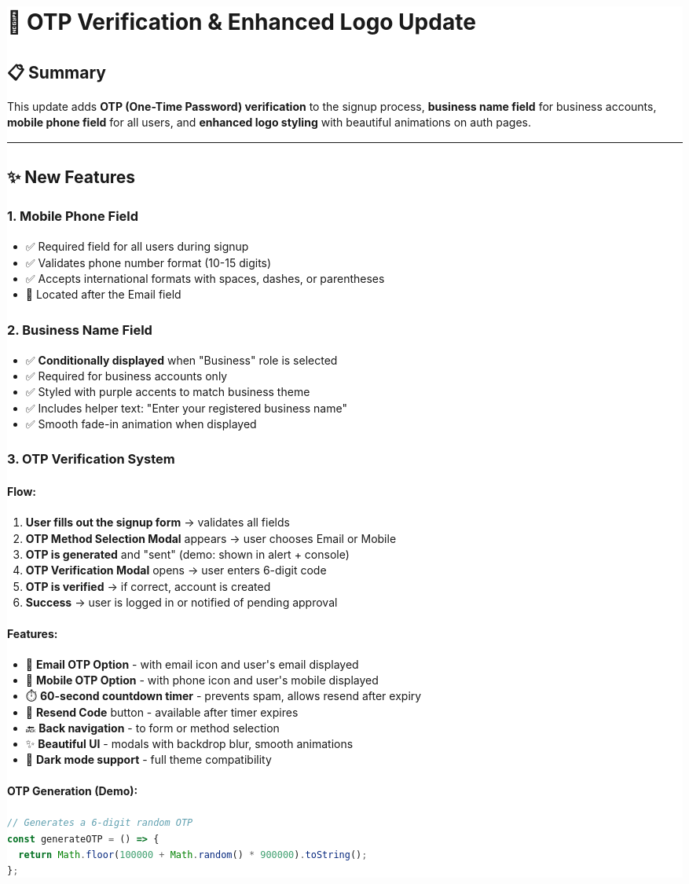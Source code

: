 # 🔐 OTP Verification & Enhanced Logo Update

## 📋 Summary

This update adds **OTP (One-Time Password) verification** to the signup process, **business name field** for business accounts, **mobile phone field** for all users, and **enhanced logo styling** with beautiful animations on auth pages.

---

## ✨ New Features

### 1. **Mobile Phone Field**
- ✅ Required field for all users during signup
- ✅ Validates phone number format (10-15 digits)
- ✅ Accepts international formats with spaces, dashes, or parentheses
- 📍 Located after the Email field

### 2. **Business Name Field**
- ✅ **Conditionally displayed** when "Business" role is selected
- ✅ Required for business accounts only
- ✅ Styled with purple accents to match business theme
- ✅ Includes helper text: "Enter your registered business name"
- ✅ Smooth fade-in animation when displayed

### 3. **OTP Verification System**

#### **Flow:**
1. **User fills out the signup form** → validates all fields
2. **OTP Method Selection Modal** appears → user chooses Email or Mobile
3. **OTP is generated** and "sent" (demo: shown in alert + console)
4. **OTP Verification Modal** opens → user enters 6-digit code
5. **OTP is verified** → if correct, account is created
6. **Success** → user is logged in or notified of pending approval

#### **Features:**
- 📧 **Email OTP Option** - with email icon and user's email displayed
- 📱 **Mobile OTP Option** - with phone icon and user's mobile displayed
- ⏱️ **60-second countdown timer** - prevents spam, allows resend after expiry
- 🔄 **Resend Code** button - available after timer expires
- 🔙 **Back navigation** - to form or method selection
- ✨ **Beautiful UI** - modals with backdrop blur, smooth animations
- 🎨 **Dark mode support** - full theme compatibility

#### **OTP Generation (Demo):**
```javascript
// Generates a 6-digit random OTP
const generateOTP = () => {
  return Math.floor(100000 + Math.random() * 900000).toString();
};
```
